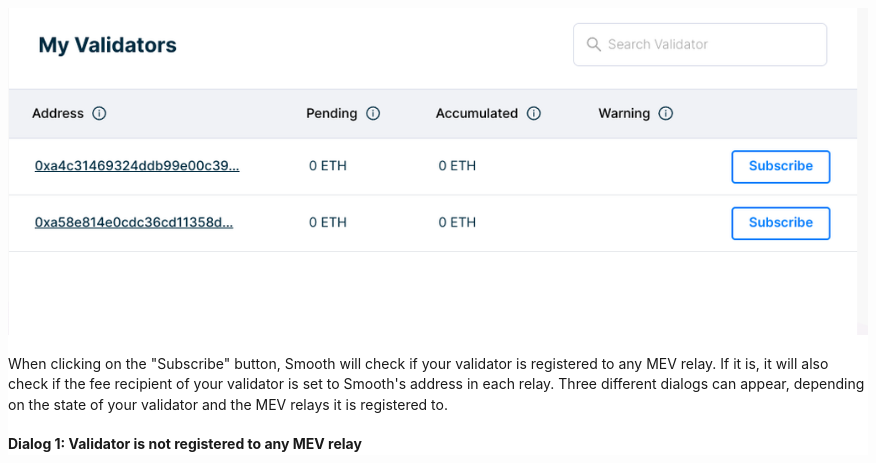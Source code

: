![my_validators](/img/smooth_my_validators.png)

When clicking on the "Subscribe" button, Smooth will check if your validator is registered to any MEV relay. If it is, it will also check if the fee recipient of your validator is set to Smooth's address in each relay. Three different dialogs can appear, depending on the state of your validator and the MEV relays it is registered to.

#### Dialog 1: Validator is not registered to any MEV relay

<p align="center">